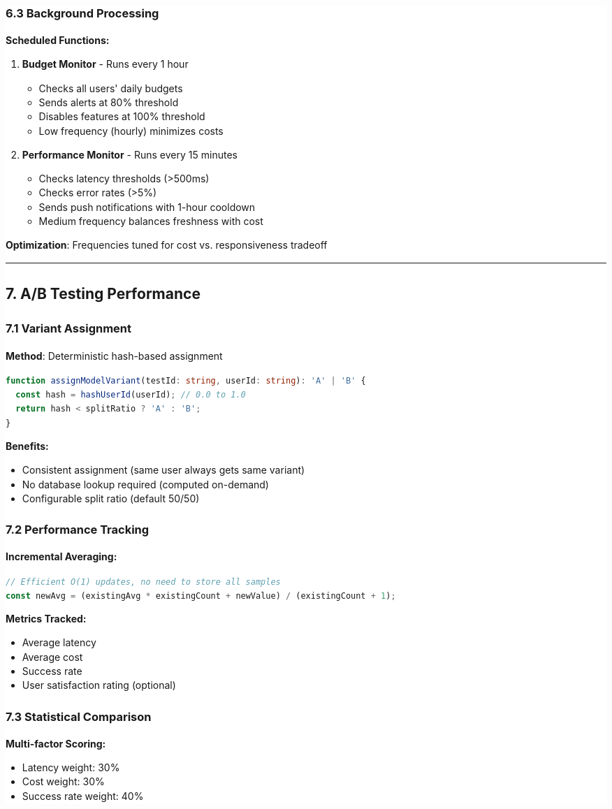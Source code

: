 ### 6.3 Background Processing

**Scheduled Functions:**

1. **Budget Monitor** - Runs every 1 hour
   - Checks all users' daily budgets
   - Sends alerts at 80% threshold
   - Disables features at 100% threshold
   - Low frequency (hourly) minimizes costs

2. **Performance Monitor** - Runs every 15 minutes
   - Checks latency thresholds (>500ms)
   - Checks error rates (>5%)
   - Sends push notifications with 1-hour cooldown
   - Medium frequency balances freshness with cost

**Optimization**: Frequencies tuned for cost vs. responsiveness tradeoff

---

## 7. A/B Testing Performance

### 7.1 Variant Assignment

**Method**: Deterministic hash-based assignment
```typescript
function assignModelVariant(testId: string, userId: string): 'A' | 'B' {
  const hash = hashUserId(userId); // 0.0 to 1.0
  return hash < splitRatio ? 'A' : 'B';
}
```

**Benefits:**
- Consistent assignment (same user always gets same variant)
- No database lookup required (computed on-demand)
- Configurable split ratio (default 50/50)

### 7.2 Performance Tracking

**Incremental Averaging:**
```typescript
// Efficient O(1) updates, no need to store all samples
const newAvg = (existingAvg * existingCount + newValue) / (existingCount + 1);
```

**Metrics Tracked:**
- Average latency
- Average cost
- Success rate
- User satisfaction rating (optional)

### 7.3 Statistical Comparison

**Multi-factor Scoring:**
- Latency weight: 30%
- Cost weight: 30%
- Success rate weight: 40%

